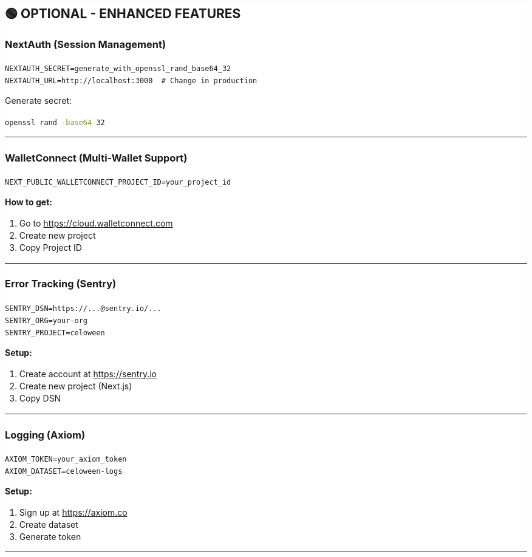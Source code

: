 
## 🟢 OPTIONAL - ENHANCED FEATURES

### NextAuth (Session Management)
```env
NEXTAUTH_SECRET=generate_with_openssl_rand_base64_32
NEXTAUTH_URL=http://localhost:3000  # Change in production
```

Generate secret:
```bash
openssl rand -base64 32
```

---

### WalletConnect (Multi-Wallet Support)
```env
NEXT_PUBLIC_WALLETCONNECT_PROJECT_ID=your_project_id
```

**How to get:**
1. Go to https://cloud.walletconnect.com
2. Create new project
3. Copy Project ID

---

### Error Tracking (Sentry)
```env
SENTRY_DSN=https://...@sentry.io/...
SENTRY_ORG=your-org
SENTRY_PROJECT=celoween
```

**Setup:**
1. Create account at https://sentry.io
2. Create new project (Next.js)
3. Copy DSN

---

### Logging (Axiom)
```env
AXIOM_TOKEN=your_axiom_token
AXIOM_DATASET=celoween-logs
```

**Setup:**
1. Sign up at https://axiom.co
2. Create dataset
3. Generate token

---
